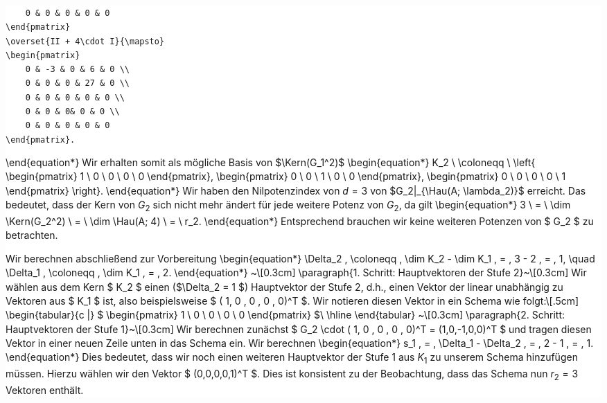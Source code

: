         0 & 0 & 0 & 0 & 0
    \end{pmatrix}
    \overset{II + 4\cdot I}{\mapsto}
    \begin{pmatrix}
        0 & -3 & 0 & 6 & 0 \\
        0 & 0 & 0 & 27 & 0 \\
        0 & 0 & 0 & 0 & 0 \\
        0 & 0 & 0& 0 & 0 \\
        0 & 0 & 0 & 0 & 0
    \end{pmatrix}.
\end{equation*}
Wir erhalten somit als mögliche Basis von $\Kern(G_1^2)$
\begin{equation*}
	K_2 \ \coloneqq \ \left\{
      \begin{pmatrix}
          1 \\ 0 \\ 0 \\ 0 \\ 0
      \end{pmatrix},
      \begin{pmatrix}
          0 \\ 0 \\ 1 \\ 0 \\ 0
      \end{pmatrix},
      \begin{pmatrix}
          0 \\ 0 \\ 0 \\ 0 \\ 1
      \end{pmatrix}
    \right\}.
\end{equation*}
Wir haben den Nilpotenzindex von $d = 3$ von $G_2|_{\Hau(A; \lambda_2)}$ erreicht.
Das bedeutet, dass der Kern von $G_2$ sich nicht mehr ändert für jede weitere Potenz von $G_2$, da gilt
\begin{equation*}
3 \ = \ \dim \Kern(G_2^2) \ = \ \dim \Hau(A; 4) \ = \ r_2.
\end{equation*}
Entsprechend brauchen wir keine weiteren Potenzen von $ G_2 $ zu betrachten.

Wir berechnen abschließend zur Vorbereitung
\begin{equation*}
\Delta_2 \, \coloneqq \, \dim K_2 - \dim K_1 \, = \, 3 - 2 \, = \, 1, \quad \Delta_1 \, \coloneqq \, \dim K_1 \, = \, 2.
\end{equation*}
~\\[0.3cm]
\paragraph{1. Schritt: Hauptvektoren der Stufe $2$}~\\[0.3cm]
Wir wählen aus dem Kern $ K_2 $ einen ($\Delta_2 = 1 $) Hauptvektor der Stufe $2$, d.h., einen Vektor der linear unabhängig zu Vektoren aus $ K_1 $ ist, also beispielsweise $	( 1, 0 , 0 , 0 , 0)^T $.
Wir notieren diesen Vektor in ein Schema wie folgt:\\[.5cm]
\begin{tabular}{c |}
  $ \begin{pmatrix}
      1 \\ 0 \\ 0 \\ 0 \\ 0
  \end{pmatrix} $\\
  \hline
\end{tabular}
~\\[0.3cm]
\paragraph{2. Schritt: Hauptvektoren der Stufe $1$}~\\[0.3cm]
Wir berechnen zunächst $ G_2 \cdot ( 1, 0 , 0 , 0 , 0)^T  = (1,0,-1,0,0)^T $ und tragen diesen Vektor in einer neuen Zeile unten in das Schema ein.
Wir berechnen
\begin{equation*}
s_1 \, = \, \Delta_1 - \Delta_2 \, = \, 2 - 1 \, = \, 1.
\end{equation*} 
Dies bedeutet, dass wir noch einen weiteren Hauptvektor der Stufe $1$ aus $K_1$ zu unserem Schema hinzufügen müssen.
Hierzu wählen wir den Vektor $ (0,0,0,0,1)^T $.
Dies ist konsistent zu der Beobachtung, dass das Schema nun $r_2 = 3$ Vektoren enthält.
